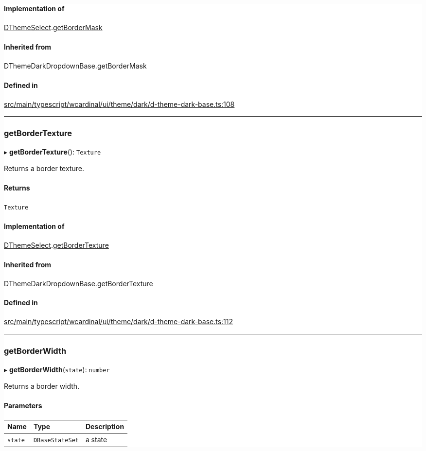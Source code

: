 #### Implementation of

[DThemeSelect](../interfaces/DThemeSelect.md).[getBorderMask](../interfaces/DThemeSelect.md#getbordermask)

#### Inherited from

DThemeDarkDropdownBase.getBorderMask

#### Defined in

[src/main/typescript/wcardinal/ui/theme/dark/d-theme-dark-base.ts:108](https://github.com/winter-cardinal/winter-cardinal-ui/blob/v0.310.1/src/main/typescript/wcardinal/ui/theme/dark/d-theme-dark-base.ts#L108)

___

### getBorderTexture

▸ **getBorderTexture**(): `Texture`

Returns a border texture.

#### Returns

`Texture`

#### Implementation of

[DThemeSelect](../interfaces/DThemeSelect.md).[getBorderTexture](../interfaces/DThemeSelect.md#getbordertexture)

#### Inherited from

DThemeDarkDropdownBase.getBorderTexture

#### Defined in

[src/main/typescript/wcardinal/ui/theme/dark/d-theme-dark-base.ts:112](https://github.com/winter-cardinal/winter-cardinal-ui/blob/v0.310.1/src/main/typescript/wcardinal/ui/theme/dark/d-theme-dark-base.ts#L112)

___

### getBorderWidth

▸ **getBorderWidth**(`state`): `number`

Returns a border width.

#### Parameters

| Name | Type | Description |
| :------ | :------ | :------ |
| `state` | [`DBaseStateSet`](../interfaces/DBaseStateSet.md) | a state |
